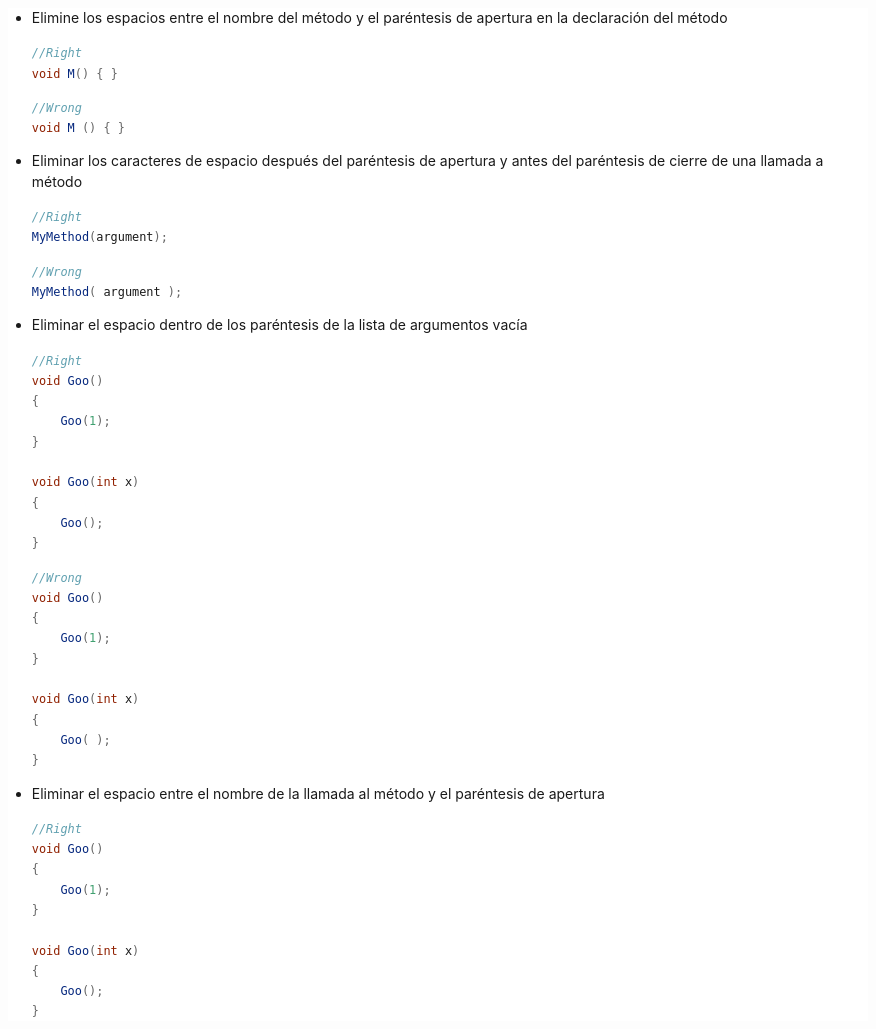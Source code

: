 - Elimine los espacios entre el nombre del método y el paréntesis de apertura en la declaración del método

  ```csharp
  //Right
  void M() { }
  ```

  ```csharp
  //Wrong
  void M () { }
  ```

- Eliminar los caracteres de espacio después del paréntesis de apertura y antes del paréntesis de cierre de una llamada a método

  ```csharp
  //Right
  MyMethod(argument);
  ```

  ```csharp
  //Wrong
  MyMethod( argument );
  ```

- Eliminar el espacio dentro de los paréntesis de la lista de argumentos vacía

  ```csharp
  //Right
  void Goo()
  {
      Goo(1);
  }

  void Goo(int x)
  {
      Goo();
  }
  ```

  ```csharp
  //Wrong
  void Goo()
  {
      Goo(1);
  }

  void Goo(int x)
  {
      Goo( );
  }
  ```

- Eliminar el espacio entre el nombre de la llamada al método y el paréntesis de apertura

  ```csharp
  //Right
  void Goo()
  {
      Goo(1);
  }

  void Goo(int x)
  {
      Goo();
  }
  ```

